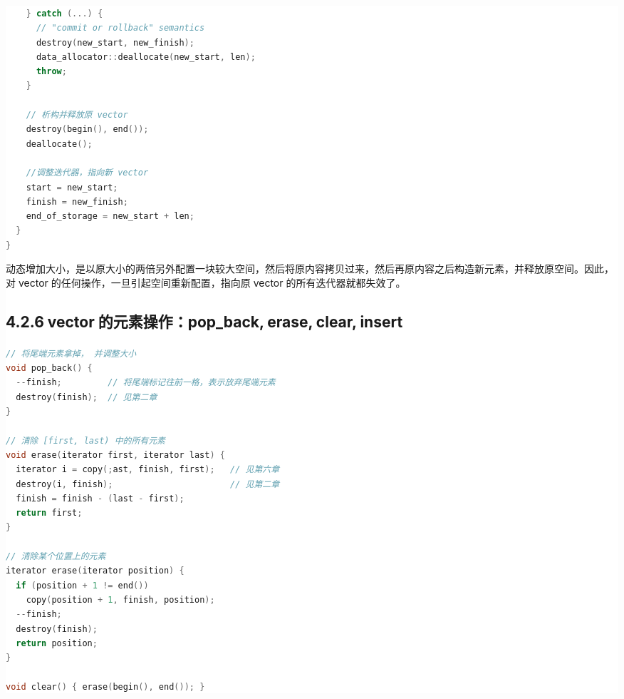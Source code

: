 ```cpp
    } catch (...) {
      // "commit or rollback" semantics
      destroy(new_start, new_finish);
      data_allocator::deallocate(new_start, len);
      throw;
    }

    // 析构并释放原 vector
    destroy(begin(), end());
    deallocate();

    //调整迭代器，指向新 vector
    start = new_start;
    finish = new_finish;
    end_of_storage = new_start + len;
  }
}
```

动态增加大小，是以原大小的两倍另外配置一块较大空间，然后将原内容拷贝过来，然后再原内容之后构造新元素，并释放原空间。因此，对 vector 的任何操作，一旦引起空间重新配置，指向原 vector 的所有迭代器就都失效了。

## 4.2.6 vector 的元素操作：pop_back, erase, clear, insert

```cpp
// 将尾端元素拿掉， 并调整大小
void pop_back() {
  --finish;         // 将尾端标记往前一格，表示放弃尾端元素
  destroy(finish);  // 见第二章
}

// 清除 [first, last) 中的所有元素
void erase(iterator first, iterator last) {
  iterator i = copy(;ast, finish, first);   // 见第六章
  destroy(i, finish);                       // 见第二章
  finish = finish - (last - first);          
  return first;
}

// 清除某个位置上的元素
iterator erase(iterator position) {
  if (position + 1 != end())
    copy(position + 1, finish, position);
  --finish;
  destroy(finish);
  return position;
}

void clear() { erase(begin(), end()); }
```
